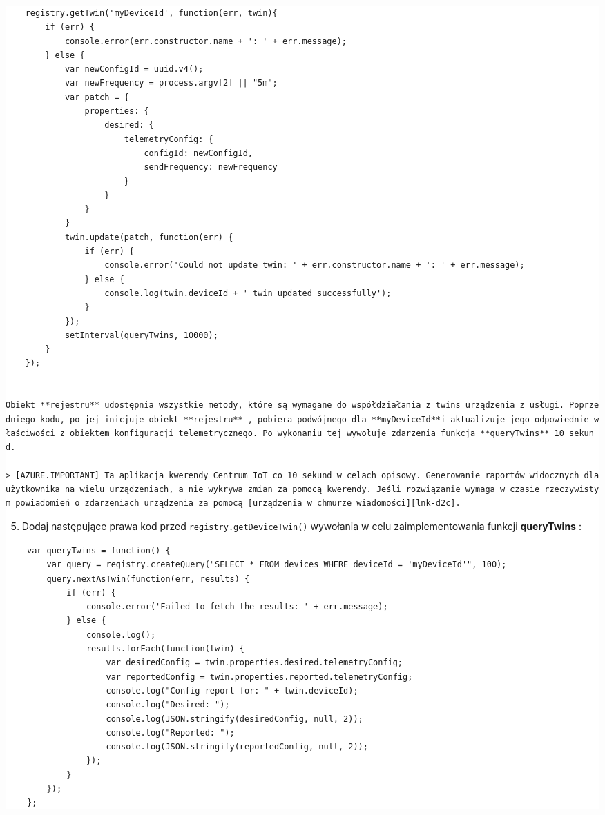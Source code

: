         registry.getTwin('myDeviceId', function(err, twin){
            if (err) {
                console.error(err.constructor.name + ': ' + err.message);
            } else {
                var newConfigId = uuid.v4();
                var newFrequency = process.argv[2] || "5m";
                var patch = {
                    properties: {
                        desired: {
                            telemetryConfig: {
                                configId: newConfigId,
                                sendFrequency: newFrequency
                            }
                        }
                    }
                }
                twin.update(patch, function(err) {
                    if (err) {
                        console.error('Could not update twin: ' + err.constructor.name + ': ' + err.message);
                    } else {
                        console.log(twin.deviceId + ' twin updated successfully');
                    }
                });
                setInterval(queryTwins, 10000);
            }
        });
            

    Obiekt **rejestru** udostępnia wszystkie metody, które są wymagane do współdziałania z twins urządzenia z usługi. Poprzedniego kodu, po jej inicjuje obiekt **rejestru** , pobiera podwójnego dla **myDeviceId**i aktualizuje jego odpowiednie właściwości z obiektem konfiguracji telemetrycznego. Po wykonaniu tej wywołuje zdarzenia funkcja **queryTwins** 10 sekund.

    > [AZURE.IMPORTANT] Ta aplikacja kwerendy Centrum IoT co 10 sekund w celach opisowy. Generowanie raportów widocznych dla użytkownika na wielu urządzeniach, a nie wykrywa zmian za pomocą kwerendy. Jeśli rozwiązanie wymaga w czasie rzeczywistym powiadomień o zdarzeniach urządzenia za pomocą [urządzenia w chmurze wiadomości][lnk-d2c].

5. Dodaj następujące prawa kod przed `registry.getDeviceTwin()` wywołania w celu zaimplementowania funkcji **queryTwins** :

        var queryTwins = function() {
            var query = registry.createQuery("SELECT * FROM devices WHERE deviceId = 'myDeviceId'", 100);
            query.nextAsTwin(function(err, results) {
                if (err) {
                    console.error('Failed to fetch the results: ' + err.message);
                } else {
                    console.log();
                    results.forEach(function(twin) {
                        var desiredConfig = twin.properties.desired.telemetryConfig;
                        var reportedConfig = twin.properties.reported.telemetryConfig;
                        console.log("Config report for: " + twin.deviceId);
                        console.log("Desired: ");
                        console.log(JSON.stringify(desiredConfig, null, 2));
                        console.log("Reported: ");
                        console.log(JSON.stringify(reportedConfig, null, 2));
                    });
                }
            });
        };


[lnk-hub-sdks]: iot-hub-devguide-sdks.md
[lnk-free-trial]: http://azure.microsoft.com/pricing/free-trial/
[lnk-devguide-jobs]: iot-hub-devguide-jobs.md
[lnk-query]: iot-hub-devguide-query-language.md
[lnk-d2c]: iot-hub-devguide-messaging.md#device-to-cloud-messages
[lnk-methods]: iot-hub-devguide-direct-methods.md
[lnk-dm-overview]: iot-hub-device-management-overview.md
[lnk-twin-tutorial]: iot-hub-node-node-twin-getstarted.md
[lnk-schedule-jobs]: iot-hub-schedule-jobs.md
[lnk-dev-setup]: https://github.com/Azure/azure-iot-sdks/blob/master/doc/get_started/node-devbox-setup.md
[lnk-connect-device]: https://azure.microsoft.com/develop/iot/
[lnk-device-management]: iot-hub-device-management-get-started.md
[lnk-gateway-SDK]: iot-hub-linux-gateway-sdk-get-started.md
[lnk-iothub-getstarted]: iot-hub-node-node-getstarted.md
[lnk-methods-tutorial]: iot-hub-c2d-methods.md
[lnk-guid]: https://en.wikipedia.org/wiki/Globally_unique_identifier
[lnk-how-to-configure-createapp]: iot-hub-node-node-twin-how-to-configure.md#create-the-simulated-device-app